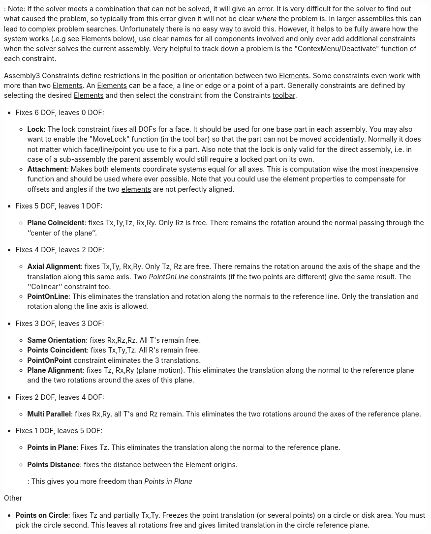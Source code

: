 : Note: If the solver meets a combination that can not be solved, it will give an error. It is very difficult for the solver to find out what caused the problem, so typically from this error given it will not be clear _where_ the problem is. In larger assemblies this can lead to complex problem searches. Unfortunately there is no easy way to avoid this. However, it helps to be fully aware how the system works (.e.g see [Elements](#Elements) below), use clear names for all components involved and only ever add additional constraints when the solver solves the current assembly. Very helpful to track down a problem is the "ContexMenu/Deactivate" function of each constraint.

Assembly3 Constraints define restrictions in the position or orientation between two [Elements](#Elements). Some constraints even work with more than two [Elements](#Elements). An [Elements](#Elements) can be a face, a line or edge or a point of a part. Generally constraints are defined by selecting the desired [Elements](#Elements) and then select the constraint from the Constraints [toolbar](#Toolbars).

- Fixes 6 DOF, leaves 0 DOF:
  - **Lock**: The lock constraint fixes all DOFs for a face. It should be used for one base part in each assembly. You may also want to enable the "MoveLock" function (in the tool bar) so that the part can not be moved accidentially. Normally it does not matter which face/line/point you use to fix a part. Also note that the lock is only valid for the direct assembly, i.e. in case of a sub-assembly the parent assembly would still require a locked part on its own.
  - **Attachment**: Makes both elements coordinate systems equal for all axes. This is computation wise the most inexpensive function and should be used where ever possible. Note that you could use the element properties to compensate for offsets and angles if the two [elements](#Elements) are not perfectly aligned.
- Fixes 5 DOF, leaves 1 DOF:
  - **Plane Coincident**: fixes Tx,Ty,Tz, Rx,Ry. Only Rz is free. There remains the rotation around the normal passing through the ‘‘center of the plane’’.
- Fixes 4 DOF, leaves 2 DOF:
  - **Axial Alignment**: fixes Tx,Ty, Rx,Ry. Only Tz, Rz are free. There remains the rotation around the axis of the shape and the translation along this same axis. Two _PointOnLine_ constraints (if the two points are different) give the same result. The '‘Colinear'’ constraint too.
  - **PointOnLine**: This eliminates the translation and rotation along the normals to the reference line. Only the translation and rotation along the line axis is allowed.
- Fixes 3 DOF, leaves 3 DOF:
  - **Same Orientation**: fixes Rx,Rz,Rz. All T's remain free.
  - **Points Coincident**: fixes Tx,Ty,Tz. All R's remain free.
  - **PointOnPoint** constraint eliminates the 3 translations.
  - **Plane Alignment**: fixes Tz, Rx,Ry (plane motion). This eliminates the translation along the normal to the reference plane and the two rotations around the axes of this plane.
- Fixes 2 DOF, leaves 4 DOF:
  - **Multi Parallel**: fixes Rx,Ry. all T's and Rz remain. This eliminates the two rotations around the axes of the reference plane.
- Fixes 1 DOF, leaves 5 DOF:

  - **Points in Plane**: Fixes Tz. This eliminates the translation along the normal to the reference plane.
  - **Points Distance**: fixes the distance between the Element origins.

    : This gives you more freedom than _Points in Plane_

Other

- **Points on Circle**: fixes Tz and partially Tx,Ty. Freezes the point translation (or several points) on a circle or disk area. You must pick the circle second. This leaves all rotations free and gives limited translation in the circle reference plane.
